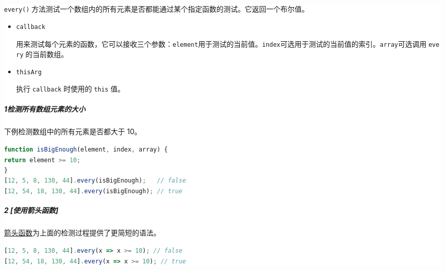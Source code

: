 `every()` 方法测试一个数组内的所有元素是否都能通过某个指定函数的测试。它返回一个布尔值。

- `callback`

  用来测试每个元素的函数，它可以接收三个参数：`element`用于测试的当前值。`index`可选用于测试的当前值的索引。`array`可选调用 `every` 的当前数组。

- `thisArg`

  执行 `callback` 时使用的 `this` 值。

##### 1检测所有数组元素的大小

  下例检测数组中的所有元素是否都大于 10。

  ```js
function isBigEnough(element, index, array) {
  return element >= 10;
}
[12, 5, 8, 130, 44].every(isBigEnough);   // false
[12, 54, 18, 130, 44].every(isBigEnough); // true
  ```

#####  2 [使用箭头函数]

[箭头函数](https://link.juejin.cn?target=https%3A%2F%2Fdeveloper.mozilla.org%2Fzh-CN%2Fdocs%2FWeb%2FJavaScript%2FReference%2FFunctions%2FArrow_functions)为上面的检测过程提供了更简短的语法。

```js
[12, 5, 8, 130, 44].every(x => x >= 10); // false
[12, 54, 18, 130, 44].every(x => x >= 10); // true
```

